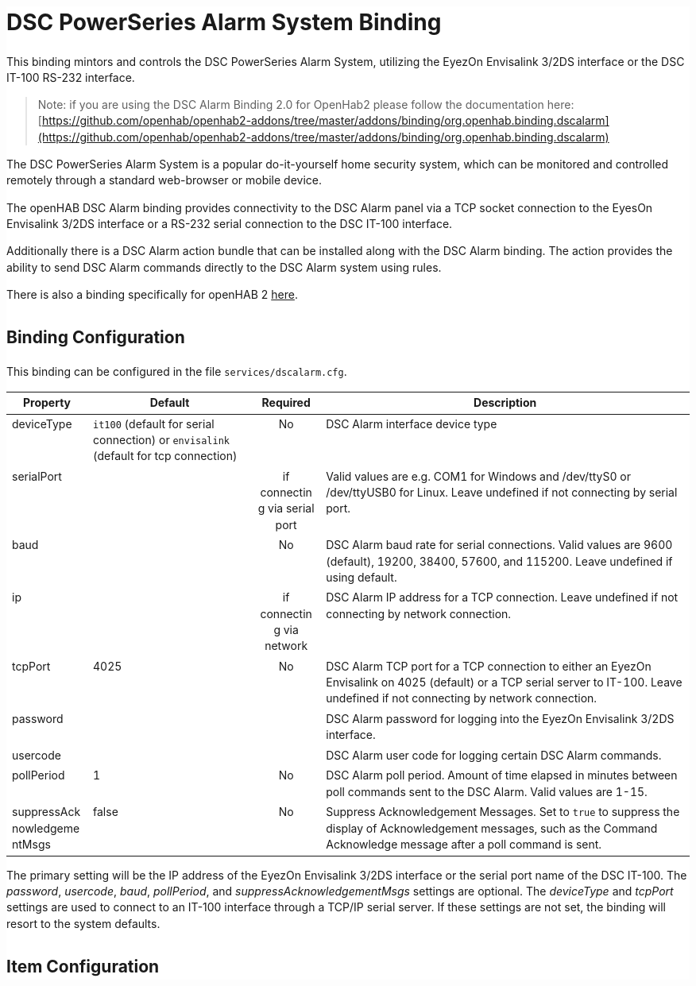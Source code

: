 # DSC PowerSeries Alarm System Binding

This binding mintors and controls the DSC PowerSeries Alarm System, utilizing the EyezOn Envisalink 3/2DS interface or the DSC IT-100 RS-232 interface.

> Note: if you are using the DSC Alarm Binding 2.0 for OpenHab2 please follow the documentation here: [https://github.com/openhab/openhab2-addons/tree/master/addons/binding/org.openhab.binding.dscalarm](https://github.com/openhab/openhab2-addons/tree/master/addons/binding/org.openhab.binding.dscalarm)

The DSC PowerSeries Alarm System is a popular do-it-yourself home security system, which can be monitored and controlled remotely through a standard web-browser or mobile device.

The openHAB DSC Alarm binding provides connectivity to the DSC Alarm panel via a TCP socket connection to the EyesOn Envisalink 3/2DS interface or a RS-232 serial connection to the DSC IT-100 interface.

Additionally there is a DSC Alarm action bundle that can be installed along with the DSC Alarm binding.  The action provides the ability to send DSC Alarm commands directly to the DSC Alarm system using rules.

There is also a binding specifically for openHAB 2 [here](http://docs.openhab.org/addons/bindings/oh2/dscalarm/readme.html).

## Binding Configuration

This binding can be configured in the file `services/dscalarm.cfg`.

| Property | Default | Required | Description |
|----------|---------|:--------:|-------------|
| deviceType | `it100` (default for serial connection) or `envisalink` (default for tcp connection) | No | DSC Alarm interface device type |
| serialPort | | if connecting via serial port | Valid values are e.g. COM1 for Windows and /dev/ttyS0 or /dev/ttyUSB0 for Linux. Leave undefined if not connecting by serial port. |
| baud     |         |   No     | DSC Alarm baud rate for serial connections. Valid values are 9600 (default), 19200, 38400, 57600, and 115200. Leave undefined if using default. |
| ip       |         | if connecting via network | DSC Alarm IP address for a TCP connection. Leave undefined if not connecting by network connection. |
| tcpPort  | 4025    |   No     | DSC Alarm TCP port for a TCP connection to either an EyezOn Envisalink on 4025 (default) or a TCP serial server to IT-100. Leave undefined if not connecting by network connection. |
| password |         |          | DSC Alarm password for logging into the EyezOn Envisalink 3/2DS interface. |
| usercode |         |          | DSC Alarm user code for logging certain DSC Alarm commands. |
| pollPeriod | 1     |   No     | DSC Alarm poll period. Amount of time elapsed in minutes between poll commands sent to the DSC Alarm. Valid values are 1-15. |
| suppressAcknowledgementMsgs | false | No | Suppress Acknowledgement Messages. Set to `true` to suppress the display of Acknowledgement messages, such as the Command Acknowledge message after a poll command is sent. |

The primary setting will be the IP address of the EyezOn Envisalink 3/2DS interface or the serial port name of the DSC IT-100.  The *password*, *usercode*, *baud*, *pollPeriod*, and *suppressAcknowledgementMsgs* settings are optional.  The *deviceType* and *tcpPort* settings are used to connect to an IT-100 interface through a TCP/IP serial server.  If these settings are not set, the binding will resort to the system defaults.

## Item Configuration
